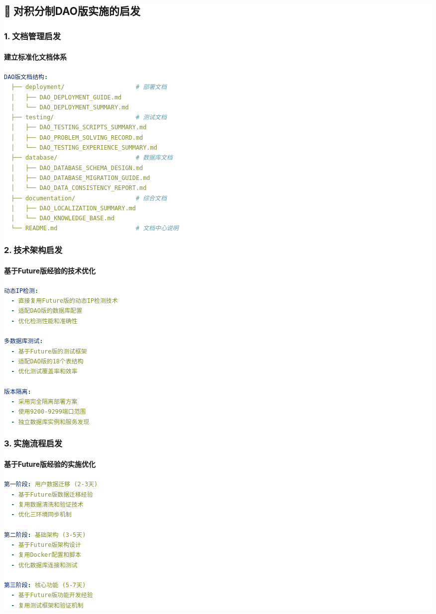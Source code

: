 ```yaml
```

## 🚀 对积分制DAO版实施的启发

### 1. 文档管理启发

#### 建立标准化文档体系
```yaml
DAO版文档结构:
  ├── deployment/                    # 部署文档
  │   ├── DAO_DEPLOYMENT_GUIDE.md
  │   └── DAO_DEPLOYMENT_SUMMARY.md
  ├── testing/                       # 测试文档
  │   ├── DAO_TESTING_SCRIPTS_SUMMARY.md
  │   ├── DAO_PROBLEM_SOLVING_RECORD.md
  │   └── DAO_TESTING_EXPERIENCE_SUMMARY.md
  ├── database/                      # 数据库文档
  │   ├── DAO_DATABASE_SCHEMA_DESIGN.md
  │   ├── DAO_DATABASE_MIGRATION_GUIDE.md
  │   └── DAO_DATA_CONSISTENCY_REPORT.md
  ├── documentation/                 # 综合文档
  │   ├── DAO_LOCALIZATION_SUMMARY.md
  │   └── DAO_KNOWLEDGE_BASE.md
  └── README.md                      # 文档中心说明
```

### 2. 技术架构启发

#### 基于Future版经验的技术优化
```yaml
动态IP检测:
  - 直接复用Future版的动态IP检测技术
  - 适配DAO版的数据库配置
  - 优化检测性能和准确性

多数据库测试:
  - 基于Future版的测试框架
  - 适配DAO版的18个表结构
  - 优化测试覆盖率和效率

版本隔离:
  - 采用完全隔离部署方案
  - 使用9200-9299端口范围
  - 独立数据库实例和服务发现
```

### 3. 实施流程启发

#### 基于Future版经验的实施优化
```yaml
第一阶段: 用户数据迁移 (2-3天)
  - 基于Future版数据迁移经验
  - 复用数据清洗和验证技术
  - 优化三环境同步机制

第二阶段: 基础架构 (3-5天)
  - 基于Future版架构设计
  - 复用Docker配置和脚本
  - 优化数据库连接和测试

第三阶段: 核心功能 (5-7天)
  - 基于Future版功能开发经验
  - 复用测试框架和验证机制
```